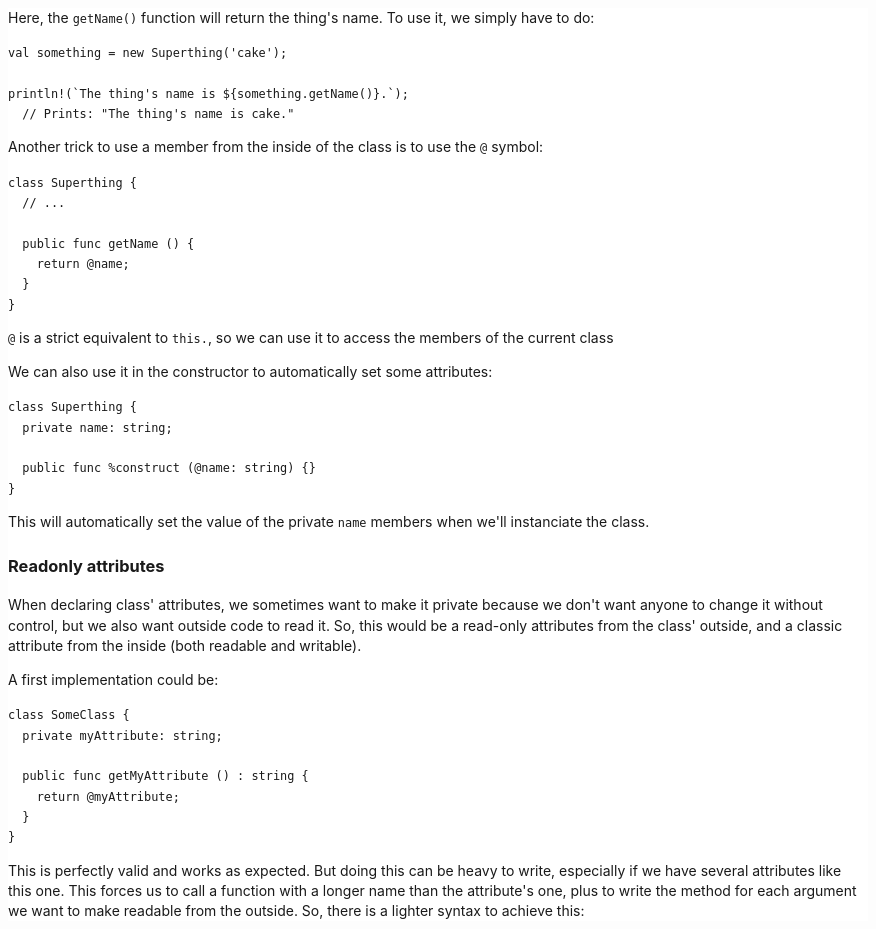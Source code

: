 Here, the `getName()` function will return the thing's name. To use it, we simply have to do:

```sn
val something = new Superthing('cake');

println!(`The thing's name is ${something.getName()}.`);
  // Prints: "The thing's name is cake."
```

Another trick to use a member from the inside of the class is to use the `@` symbol:

```sn
class Superthing {
  // ...

  public func getName () {
    return @name;
  }
}
```

`@` is a strict equivalent to `this.`, so we can use it to access the members of the current class

We can also use it in the constructor to automatically set some attributes:

```sn
class Superthing {
  private name: string;

  public func %construct (@name: string) {}
}
```

This will automatically set the value of the private `name` members when we'll instanciate the class.

### Readonly attributes

When declaring class' attributes, we sometimes want to make it private because we don't want anyone to change it without control, but we also want outside code to read it. So, this would be a read-only attributes from the class' outside, and a classic attribute from the inside (both readable and writable).

A first implementation could be:

```sn
class SomeClass {
  private myAttribute: string;

  public func getMyAttribute () : string {
    return @myAttribute;
  }
}
```

This is perfectly valid and works as expected. But doing this can be heavy to write, especially if we have several attributes like this one. This forces us to call a function with a longer name than the attribute's one, plus to write the method for each argument we want to make readable from the outside. So, there is a lighter syntax to achieve this:
